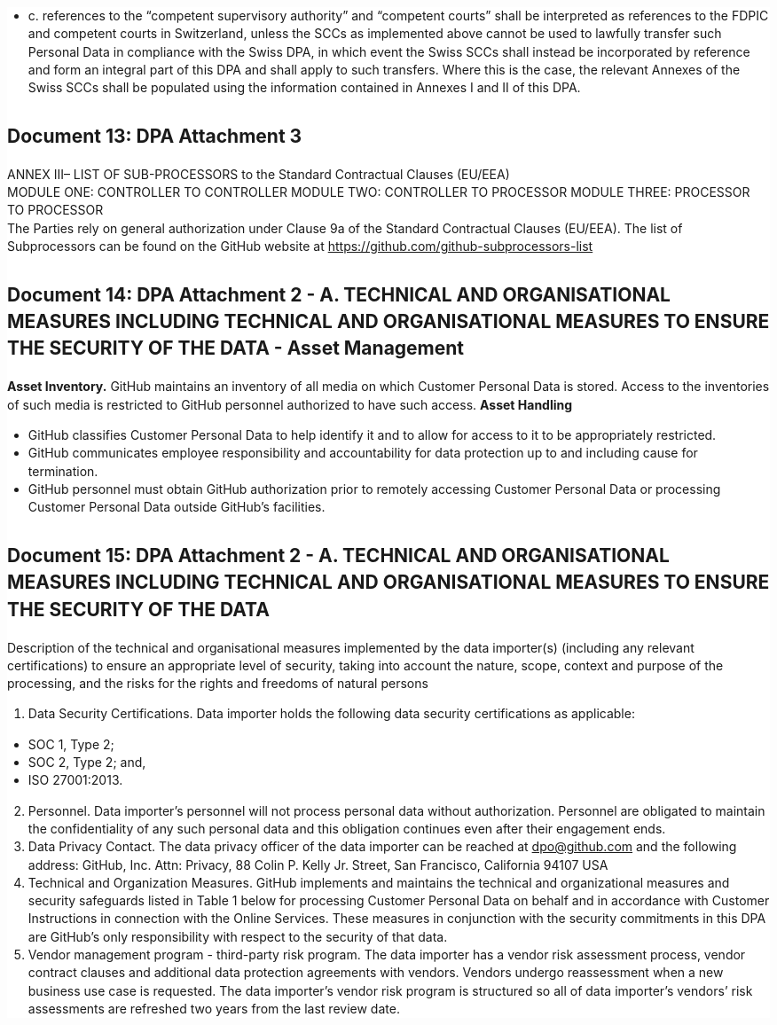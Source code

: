 * c. references to the “competent supervisory authority” and “competent courts” shall be interpreted as references to the FDPIC and competent courts in Switzerland, unless the SCCs as implemented above cannot be used to lawfully transfer such Personal Data in compliance with the Swiss DPA, in which event the Swiss SCCs shall instead be incorporated by reference and form an integral part of this DPA and shall apply to such transfers. Where this is the case, the relevant Annexes of the Swiss SCCs shall be populated using the information contained in Annexes I and II of this DPA.

## Document 13: DPA Attachment 3
ANNEX III– LIST OF SUB-PROCESSORS to the Standard Contractual Clauses (EU/EEA)  
MODULE ONE: CONTROLLER TO CONTROLLER
MODULE TWO: CONTROLLER TO PROCESSOR
MODULE THREE: PROCESSOR TO PROCESSOR  
The Parties rely on general authorization under Clause 9a of the Standard Contractual Clauses
(EU/EEA). The list of Subprocessors can be found on the GitHub website at
https://github.com/github-subprocessors-list

## Document 14: DPA Attachment 2 - A. TECHNICAL AND ORGANISATIONAL MEASURES INCLUDING TECHNICAL AND ORGANISATIONAL MEASURES TO ENSURE THE SECURITY OF THE DATA - Asset Management
**Asset Inventory.** GitHub maintains an inventory of all media on which
Customer Personal Data is stored. Access to the inventories of such
media is restricted to GitHub personnel authorized to have such
access.
**Asset Handling**
- GitHub classifies Customer Personal Data to help identify it and
to allow for access to it to be appropriately restricted.
- GitHub communicates employee responsibility and
accountability for data protection up to and including cause for
termination.
- GitHub personnel must obtain GitHub authorization prior to
remotely accessing Customer Personal Data or processing
Customer Personal Data outside GitHub’s facilities.

## Document 15: DPA Attachment 2 - A. TECHNICAL AND ORGANISATIONAL MEASURES INCLUDING TECHNICAL AND ORGANISATIONAL MEASURES TO ENSURE THE SECURITY OF THE DATA
Description of the technical and organisational measures implemented by the data
importer(s) (including any relevant certifications) to ensure an appropriate level of security,
taking into account the nature, scope, context and purpose of the processing, and the risks for
the rights and freedoms of natural persons  
1. Data Security Certifications. Data importer holds the following data security
certifications as applicable:
- SOC 1, Type 2;
- SOC 2, Type 2; and,
- ISO 27001:2013.
2. Personnel. Data importer’s personnel will not process personal data without
authorization. Personnel are obligated to maintain the confidentiality of any such
personal data and this obligation continues even after their engagement ends.
3. Data Privacy Contact. The data privacy officer of the data importer can be reached at
dpo@github.com and the following address: GitHub, Inc. Attn: Privacy, 88 Colin P.
Kelly Jr. Street, San Francisco, California 94107 USA
4. Technical and Organization Measures. GitHub implements and maintains the technical
and organizational measures and security safeguards listed in Table 1 below for
processing Customer Personal Data on behalf and in accordance with Customer
Instructions in connection with the Online Services. These measures in conjunction with
the security commitments in this DPA are GitHub’s only responsibility with respect to
the security of that data.
5. Vendor management program - third-party risk program. The data importer has a
vendor risk assessment process, vendor contract clauses and additional data protection
agreements with vendors. Vendors undergo reassessment when a new business use
case is requested. The data importer’s vendor risk program is structured so all of data
importer’s vendors’ risk assessments are refreshed two years from the last review date.